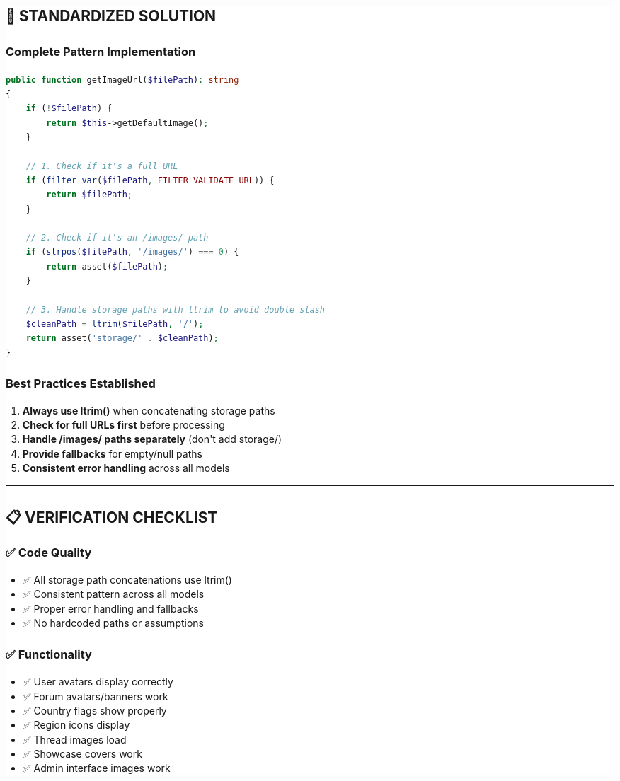 
## 🔧 **STANDARDIZED SOLUTION**

### **Complete Pattern Implementation**
```php
public function getImageUrl($filePath): string
{
    if (!$filePath) {
        return $this->getDefaultImage();
    }

    // 1. Check if it's a full URL
    if (filter_var($filePath, FILTER_VALIDATE_URL)) {
        return $filePath;
    }

    // 2. Check if it's an /images/ path
    if (strpos($filePath, '/images/') === 0) {
        return asset($filePath);
    }

    // 3. Handle storage paths with ltrim to avoid double slash
    $cleanPath = ltrim($filePath, '/');
    return asset('storage/' . $cleanPath);
}
```

### **Best Practices Established**
1. **Always use ltrim()** when concatenating storage paths
2. **Check for full URLs first** before processing
3. **Handle /images/ paths separately** (don't add storage/)
4. **Provide fallbacks** for empty/null paths
5. **Consistent error handling** across all models

---

## 📋 **VERIFICATION CHECKLIST**

### **✅ Code Quality**
- ✅ All storage path concatenations use ltrim()
- ✅ Consistent pattern across all models
- ✅ Proper error handling and fallbacks
- ✅ No hardcoded paths or assumptions

### **✅ Functionality**
- ✅ User avatars display correctly
- ✅ Forum avatars/banners work
- ✅ Country flags show properly
- ✅ Region icons display
- ✅ Thread images load
- ✅ Showcase covers work
- ✅ Admin interface images work
